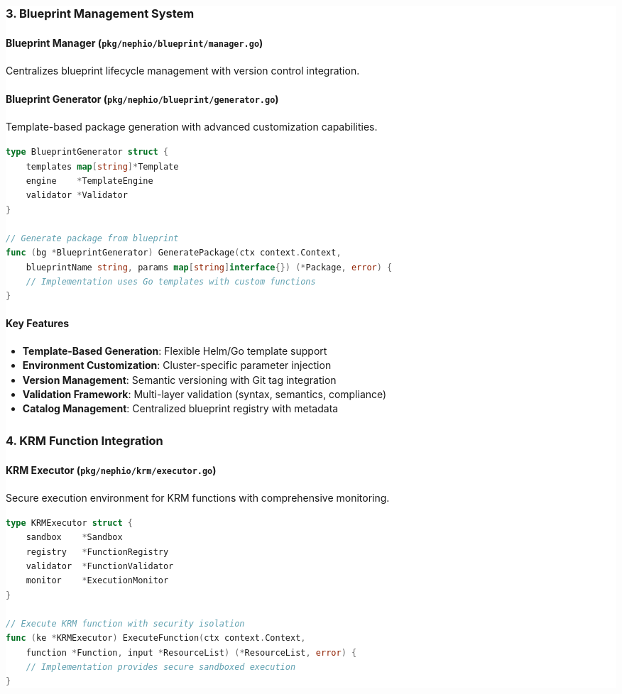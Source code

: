 ### 3. Blueprint Management System

#### Blueprint Manager (`pkg/nephio/blueprint/manager.go`)

Centralizes blueprint lifecycle management with version control integration.

#### Blueprint Generator (`pkg/nephio/blueprint/generator.go`)

Template-based package generation with advanced customization capabilities.

```go
type BlueprintGenerator struct {
    templates map[string]*Template
    engine    *TemplateEngine
    validator *Validator
}

// Generate package from blueprint
func (bg *BlueprintGenerator) GeneratePackage(ctx context.Context, 
    blueprintName string, params map[string]interface{}) (*Package, error) {
    // Implementation uses Go templates with custom functions
}
```

#### Key Features

- **Template-Based Generation**: Flexible Helm/Go template support
- **Environment Customization**: Cluster-specific parameter injection
- **Version Management**: Semantic versioning with Git tag integration
- **Validation Framework**: Multi-layer validation (syntax, semantics, compliance)
- **Catalog Management**: Centralized blueprint registry with metadata

### 4. KRM Function Integration

#### KRM Executor (`pkg/nephio/krm/executor.go`)

Secure execution environment for KRM functions with comprehensive monitoring.

```go
type KRMExecutor struct {
    sandbox    *Sandbox
    registry   *FunctionRegistry
    validator  *FunctionValidator
    monitor    *ExecutionMonitor
}

// Execute KRM function with security isolation
func (ke *KRMExecutor) ExecuteFunction(ctx context.Context, 
    function *Function, input *ResourceList) (*ResourceList, error) {
    // Implementation provides secure sandboxed execution
}
```
